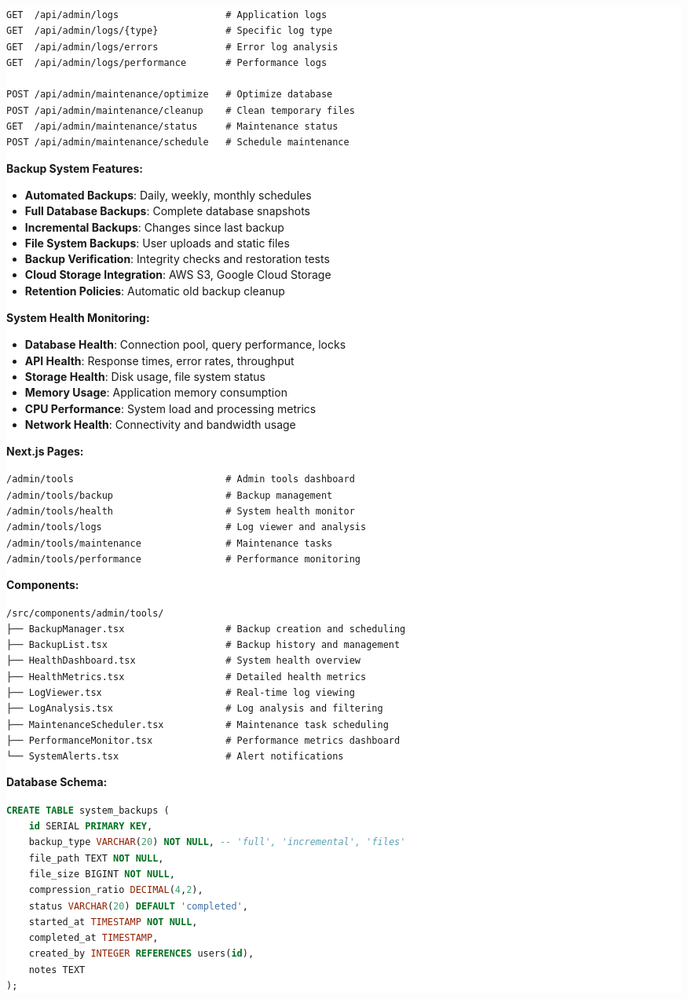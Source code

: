 ```
GET  /api/admin/logs                   # Application logs
GET  /api/admin/logs/{type}            # Specific log type
GET  /api/admin/logs/errors            # Error log analysis
GET  /api/admin/logs/performance       # Performance logs

POST /api/admin/maintenance/optimize   # Optimize database
POST /api/admin/maintenance/cleanup    # Clean temporary files
GET  /api/admin/maintenance/status     # Maintenance status
POST /api/admin/maintenance/schedule   # Schedule maintenance
```

**Backup System Features:**
- **Automated Backups**: Daily, weekly, monthly schedules
- **Full Database Backups**: Complete database snapshots
- **Incremental Backups**: Changes since last backup
- **File System Backups**: User uploads and static files
- **Backup Verification**: Integrity checks and restoration tests
- **Cloud Storage Integration**: AWS S3, Google Cloud Storage
- **Retention Policies**: Automatic old backup cleanup

**System Health Monitoring:**
- **Database Health**: Connection pool, query performance, locks
- **API Health**: Response times, error rates, throughput
- **Storage Health**: Disk usage, file system status
- **Memory Usage**: Application memory consumption
- **CPU Performance**: System load and processing metrics
- **Network Health**: Connectivity and bandwidth usage

**Next.js Pages:**
```
/admin/tools                           # Admin tools dashboard
/admin/tools/backup                    # Backup management
/admin/tools/health                    # System health monitor
/admin/tools/logs                      # Log viewer and analysis
/admin/tools/maintenance               # Maintenance tasks
/admin/tools/performance               # Performance monitoring
```

**Components:**
```
/src/components/admin/tools/
├── BackupManager.tsx                  # Backup creation and scheduling
├── BackupList.tsx                     # Backup history and management
├── HealthDashboard.tsx                # System health overview
├── HealthMetrics.tsx                  # Detailed health metrics
├── LogViewer.tsx                      # Real-time log viewing
├── LogAnalysis.tsx                    # Log analysis and filtering
├── MaintenanceScheduler.tsx           # Maintenance task scheduling
├── PerformanceMonitor.tsx             # Performance metrics dashboard
└── SystemAlerts.tsx                   # Alert notifications
```

**Database Schema:**
```sql
CREATE TABLE system_backups (
    id SERIAL PRIMARY KEY,
    backup_type VARCHAR(20) NOT NULL, -- 'full', 'incremental', 'files'
    file_path TEXT NOT NULL,
    file_size BIGINT NOT NULL,
    compression_ratio DECIMAL(4,2),
    status VARCHAR(20) DEFAULT 'completed',
    started_at TIMESTAMP NOT NULL,
    completed_at TIMESTAMP,
    created_by INTEGER REFERENCES users(id),
    notes TEXT
);
```